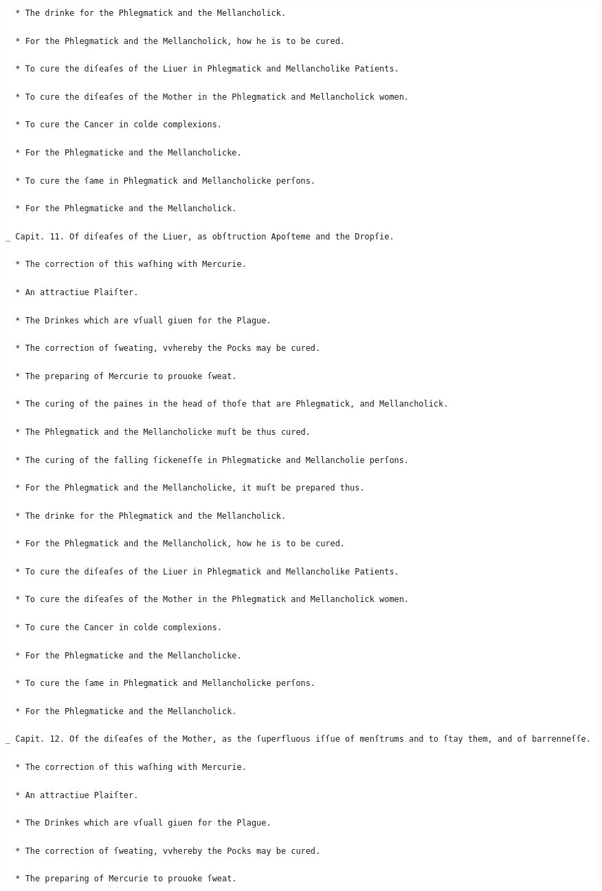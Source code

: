       * The drinke for the Phlegmatick and the Mellancholick.

      * For the Phlegmatick and the Mellancholick, how he is to be cured.

      * To cure the diſeaſes of the Liuer in Phlegmatick and Mellancholike Patients.

      * To cure the diſeaſes of the Mother in the Phlegmatick and Mellancholick women.

      * To cure the Cancer in colde complexions.

      * For the Phlegmaticke and the Mellancholicke.

      * To cure the ſame in Phlegmatick and Mellancholicke perſons.

      * For the Phlegmaticke and the Mellancholick.

    _ Capit. 11. Of diſeaſes of the Liuer, as obſtruction Apoſteme and the Dropſie.

      * The correction of this waſhing with Mercurie.

      * An attractiue Plaiſter.

      * The Drinkes which are vſuall giuen for the Plague.

      * The correction of ſweating, vvhereby the Pocks may be cured.

      * The preparing of Mercurie to prouoke ſweat.

      * The curing of the paines in the head of thoſe that are Phlegmatick, and Mellancholick.

      * The Phlegmatick and the Mellancholicke muſt be thus cured.

      * The curing of the falling ſickeneſſe in Phlegmaticke and Mellancholie perſons.

      * For the Phlegmatick and the Mellancholicke, it muſt be prepared thus.

      * The drinke for the Phlegmatick and the Mellancholick.

      * For the Phlegmatick and the Mellancholick, how he is to be cured.

      * To cure the diſeaſes of the Liuer in Phlegmatick and Mellancholike Patients.

      * To cure the diſeaſes of the Mother in the Phlegmatick and Mellancholick women.

      * To cure the Cancer in colde complexions.

      * For the Phlegmaticke and the Mellancholicke.

      * To cure the ſame in Phlegmatick and Mellancholicke perſons.

      * For the Phlegmaticke and the Mellancholick.

    _ Capit. 12. Of the diſeaſes of the Mother, as the ſuperfluous iſſue of menſtrums and to ſtay them, and of barrenneſſe.

      * The correction of this waſhing with Mercurie.

      * An attractiue Plaiſter.

      * The Drinkes which are vſuall giuen for the Plague.

      * The correction of ſweating, vvhereby the Pocks may be cured.

      * The preparing of Mercurie to prouoke ſweat.

